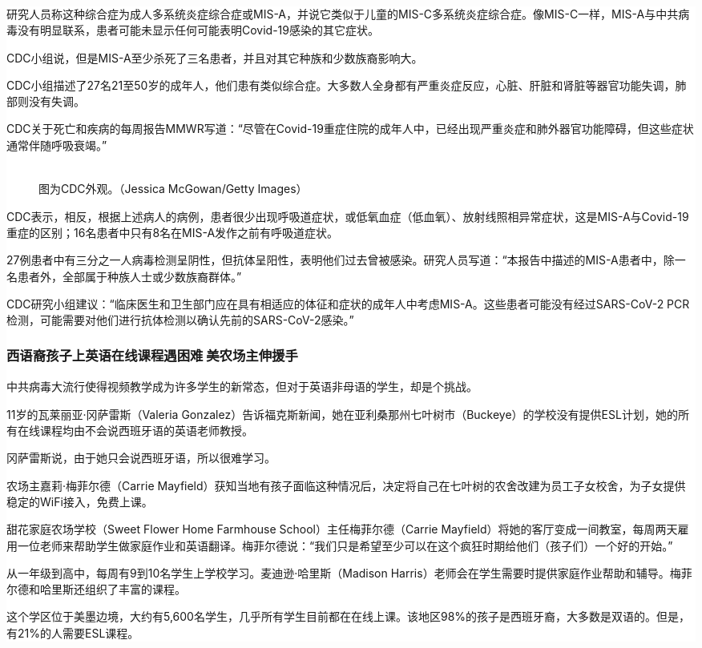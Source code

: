 <p>研究人员称这种综合症为成人多系统炎症综合症或MIS-A，并说它类似于儿童的MIS-C多系统炎症综合症。像MIS-C一样，MIS-A与中共病毒没有明显联系，患者可能未显示任何可能表明Covid-19感染的其它症状。</p>
<p>CDC小组说，但是MIS-A至少杀死了三名患者，并且对其它种族和少数族裔影响大。</p>
<p>CDC小组描述了27名21至50岁的成年人，他们患有类似综合症。大多数人全身都有严重炎症反应，心脏、肝脏和肾脏等器官功能失调，肺部则没有失调。</p>
<p>CDC关于死亡和疾病的每周报告MMWR写道：“尽管在Covid-19重症住院的成年人中，已经出现严重炎症和肺外器官功能障碍，但这些症状通常伴随呼吸衰竭。”</p>
<figure id="attachment_11918694" style="width: 600px" class="wp-caption aligncenter"><ahref="https://i.epochtimes.com/assets/uploads/2020/03/CDC-GettyImages-457163942-1-e1583457712481.jpg"><img class="wp-image-11918694 size-large" src="https://i.epochtimes.com/assets/uploads/2020/03/CDC-GettyImages-457163942-1-600x400.jpg" alt="" width="600" b="400" /></a><figcaption class="wp-caption-text">图为CDC外观。（Jessica McGowan/Getty Images）</figcaption></figure>
<p>CDC表示，相反，根据上述病人的病例，患者很少出现呼吸道症状，或低氧血症（低血氧）、放射线照相异常症状，这是MIS-A与Covid-19重症的区别；16名患者中只有8名在MIS-A发作之前有呼吸道症状。</p>
<p>27例患者中有三分之一人病毒检测呈阴性，但抗体呈阳性，表明他们过去曾被感染。研究人员写道：“本报告中描述的MIS-A患者中，除一名患者外，全部属于种族人士或少数族裔群体。”</p>
<p>CDC研究小组建议：“临床医生和卫生部门应在具有相适应的体征和症状的成年人中考虑MIS-A。这些患者可能没有经过SARS-CoV-2 PCR检测，可能需要对他们进行抗体检测以确认先前的SARS-CoV-2感染。”</p>
<p><a name="_Toc2020100502"></a></p>
<h3>西语裔孩子上英语在线课程遇困难 美农场主伸援手</h3>
<p>中共病毒大流行使得视频教学成为许多学生的新常态，但对于英语非母语的学生，却是个挑战。</p>
<p>11岁的瓦莱丽亚·冈萨雷斯（Valeria Gonzalez）告诉福克斯新闻，她在亚利桑那州七叶树市（Buckeye）的学校没有提供ESL计划，她的所有在线课程均由不会说西班牙语的英语老师教授。</p>
<p>冈萨雷斯说，由于她只会说西班牙语，所以很难学习。</p>
<p>农场主嘉莉·梅菲尔德（Carrie Mayfield）获知当地有孩子面临这种情况后，决定将自己在七叶树的农舍改建为员工子女校舍，为子女提供稳定的WiFi接入，免费上课。</p>
<p>甜花家庭农场学校（Sweet Flower Home Farmhouse School）主任梅菲尔德（Carrie Mayfield）将她的客厅变成一间教室，每周两天雇用一位老师来帮助学生做家庭作业和英语翻译。梅菲尔德说：“我们只是希望至少可以在这个疯狂时期给他们（孩子们）一个好的开始。”</p>
<p>从一年级到高中，每周有9到10名学生上学校学习。麦迪逊·哈里斯（Madison Harris）老师会在学生需要时提供家庭作业帮助和辅导。梅菲尔德和哈里斯还组织了丰富的课程。</p>
<p>这个学区位于美墨边境，大约有5,600名学生，几乎所有学生目前都在在线上课。该地区98%的孩子是西班牙裔，大多数是双语的。但是，有21%的人需要ESL课程。</p>
